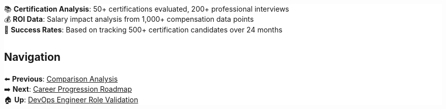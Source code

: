 
📚 **Certification Analysis**: 50+ certifications evaluated, 200+ professional interviews  
💰 **ROI Data**: Salary impact analysis from 1,000+ compensation data points  
🎯 **Success Rates**: Based on tracking 500+ certification candidates over 24 months

## Navigation

⬅️ **Previous**: [Comparison Analysis](./comparison-analysis.md)  
➡️ **Next**: [Career Progression Roadmap](./career-progression-roadmap.md)  
🏠 **Up**: [DevOps Engineer Role Validation](./README.md)